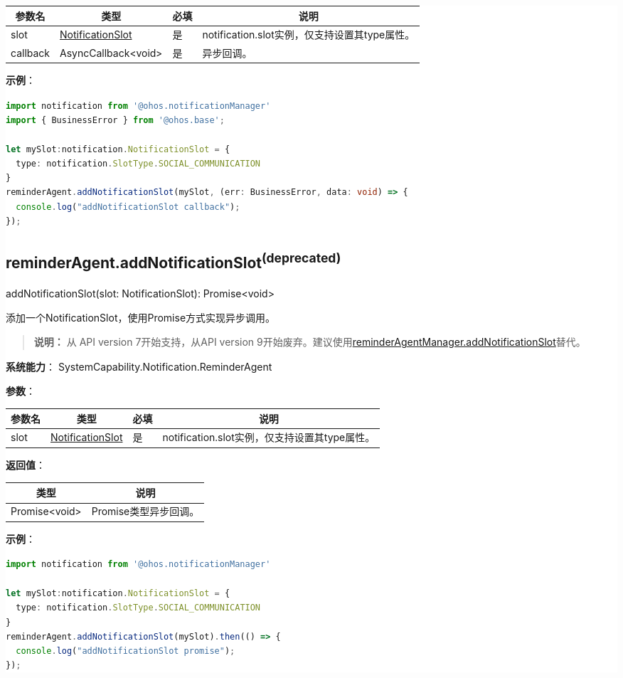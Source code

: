 | 参数名 | 类型 | 必填 | 说明 |
| -------- | -------- | -------- | -------- |
| slot | [NotificationSlot](js-apis-notification.md#notificationslot) | 是 | notification\.slot实例，仅支持设置其type属性。 |
| callback | AsyncCallback\<void> | 是 | 异步回调。 |

**示例**：

```ts
import notification from '@ohos.notificationManager'
import { BusinessError } from '@ohos.base';

let mySlot:notification.NotificationSlot = {
  type: notification.SlotType.SOCIAL_COMMUNICATION
}
reminderAgent.addNotificationSlot(mySlot, (err: BusinessError, data: void) => {
  console.log("addNotificationSlot callback");
});
```


## reminderAgent.addNotificationSlot<sup>(deprecated)</sup>

addNotificationSlot(slot: NotificationSlot): Promise\<void>

添加一个NotificationSlot，使用Promise方式实现异步调用。

> **说明：**
> 从 API version 7开始支持，从API version 9开始废弃。建议使用[reminderAgentManager.addNotificationSlot](js-apis-reminderAgentManager.md#reminderagentmanageraddnotificationslot-1)替代。

**系统能力**： SystemCapability.Notification.ReminderAgent

**参数**：

| 参数名 | 类型 | 必填 | 说明 |
| -------- | -------- | -------- | -------- |
| slot | [NotificationSlot](js-apis-notification.md#notificationslot) | 是 | notification\.slot实例，仅支持设置其type属性。 |

**返回值**：

| 类型 | 说明 |
| -------- | -------- |
| Promise\<void> | Promise类型异步回调。 |

**示例**：

```ts
import notification from '@ohos.notificationManager'

let mySlot:notification.NotificationSlot = {
  type: notification.SlotType.SOCIAL_COMMUNICATION
}
reminderAgent.addNotificationSlot(mySlot).then(() => {
  console.log("addNotificationSlot promise");
});
```
